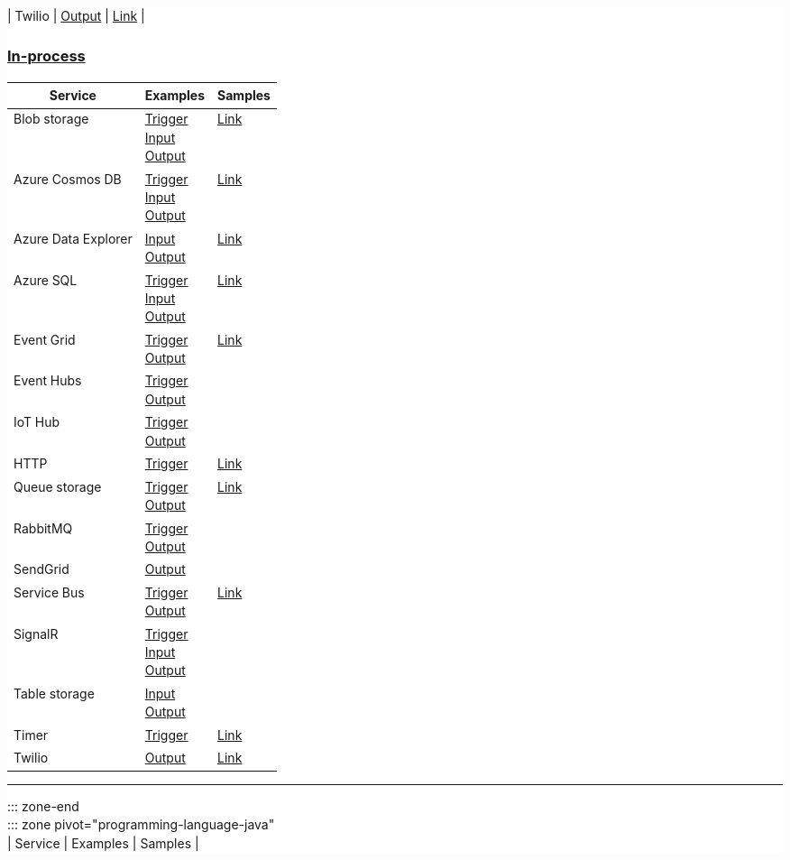 | Twilio | [Output](../articles/azure-functions/functions-bindings-twilio.md?tabs=isolated-process&pivots=programming-language-csharp#example) | [Link](https://www.serverlesslibrary.net/?language=C%23&filtertext=twilio) |

### [In-process](#tab/in-process)
| Service | Examples | Samples |
| ---- | ----- | ------ | 
| Blob storage | [Trigger](../articles/azure-functions/functions-bindings-storage-blob-trigger.md?tabs=in-process&pivots=programming-language-csharp#example)<br/>[Input](../articles/azure-functions/functions-bindings-storage-blob-input.md?tabs=in-process&pivots=programming-language-csharp#example)<br/>[Output](../articles/azure-functions/functions-bindings-storage-blob-output.md?tabs=in-process&pivots=programming-language-csharp#example) | [Link](https://www.serverlesslibrary.net/?technology=Blob%20Storage&language=C%23) |
| Azure Cosmos DB |[Trigger](../articles/azure-functions/functions-bindings-cosmosdb-v2-trigger.md?tabs=in-process&pivots=programming-language-csharp#example)<br/>[Input](../articles/azure-functions/functions-bindings-cosmosdb-v2-input.md?tabs=in-process&pivots=programming-language-csharp#example)<br/>[Output](../articles/azure-functions/functions-bindings-cosmosdb-v2-output.md?tabs=in-process&pivots=programming-language-csharp#example) | [Link](https://www.serverlesslibrary.net/?technology=Cosmos%2CCosmos%20DB&language=C%23) |
| Azure Data Explorer |[Input](../articles/azure-functions/functions-bindings-azure-data-explorer-input.md?pivots=programming-language-csharp#examples)<br/>[Output](../articles/azure-functions/functions-bindings-azure-data-explorer-output.md?pivots=programming-language-csharp#examples) | [Link](https://github.com/Azure/Webjobs.Extensions.Kusto/tree/main/samples/samples-csharp) |
| Azure SQL |[Trigger](../articles/azure-functions/functions-bindings-azure-sql-trigger.md?tabs=in-process&pivots=programming-language-csharp#example)<br/>[Input](../articles/azure-functions/functions-bindings-azure-sql-input.md?tabs=in-process&pivots=programming-language-csharp#example)<br/>[Output](../articles/azure-functions/functions-bindings-azure-sql-output.md?tabs=in-process&pivots=programming-language-csharp#example) | [Link](/samples/azure-samples/azure-sql-binding-func-dotnet-todo/todo-backend-dotnet-azure-sql-bindings-azure-functions/) |
| Event Grid |[Trigger](../articles/azure-functions/functions-bindings-event-grid-trigger.md?tabs=in-process&pivots=programming-language-csharp#example)<br/>[Output](../articles/azure-functions/functions-bindings-event-grid-output.md?tabs=in-process&pivots=programming-language-csharp#example) | [Link](https://www.serverlesslibrary.net/?technology=Event%20Grid&language=C%23) |
| Event Hubs |[Trigger](../articles/azure-functions/functions-bindings-event-hubs-trigger.md?tabs=in-process&pivots=programming-language-csharp#example)<br/>[Output](../articles/azure-functions/functions-bindings-event-hubs-output.md?tabs=in-process&pivots=programming-language-csharp#example) | |
| IoT Hub |[Trigger](../articles/azure-functions/functions-bindings-event-iot-trigger.md?tabs=in-process&pivots=programming-language-csharp#example)<br/>[Output](../articles/azure-functions/functions-bindings-event-iot-output.md?tabs=in-process&pivots=programming-language-csharp#example) | |
| HTTP |[Trigger](../articles/azure-functions/functions-bindings-http-webhook-trigger.md?tabs=in-process&pivots=programming-language-csharp#example) | [Link](https://www.serverlesslibrary.net/?language=C%23&filtertext=http) |
| Queue storage | [Trigger](../articles/azure-functions/functions-bindings-storage-queue-trigger.md?tabs=in-process&pivots=programming-language-csharp#example)<br/>[Output](../articles/azure-functions/functions-bindings-storage-queue-output.md?tabs=in-process&pivots=programming-language-csharp#example) | [Link](https://www.serverlesslibrary.net/?technology=Storage%20Queue&language=C%23) |
| RabbitMQ |[Trigger](../articles/azure-functions/functions-bindings-rabbitmq-trigger.md?tabs=in-process&pivots=programming-language-csharp#example)<br/>[Output](../articles/azure-functions/functions-bindings-rabbitmq-output.md?tabs=in-process&pivots=programming-language-csharp#example) |
| SendGrid | [Output](../articles/azure-functions/functions-bindings-sendgrid.md?tabs=in-process&pivots=programming-language-csharp#example) | |
| Service Bus |[Trigger](../articles/azure-functions/functions-bindings-service-bus-trigger.md?tabs=in-process&pivots=programming-language-csharp#example)<br/>[Output](../articles/azure-functions/functions-bindings-service-bus-output.md?tabs=in-process&pivots=programming-language-csharp#example) | [Link](https://www.serverlesslibrary.net/?technology=Service%20Bus%20Queue&language=C%23) |
| SignalR| [Trigger](../articles/azure-functions/functions-bindings-signalr-service-trigger.md?tabs=in-process&pivots=programming-language-csharp#example)<br/>[Input](../articles/azure-functions/functions-bindings-signalr-service-input.md?tabs=in-process&pivots=programming-language-csharp#example)<br/>[Output](../articles/azure-functions/functions-bindings-signalr-service-output.md?tabs=in-process&pivots=programming-language-csharp) | |
| Table storage| [Input](../articles/azure-functions/functions-bindings-storage-table-input.md?tabs=in-process&pivots=programming-language-csharp)<br/>[Output](../articles/azure-functions/functions-bindings-storage-table-output.md?tabs=in-process&pivots=programming-language-csharp) | |
| Timer | [Trigger](../articles/azure-functions/functions-bindings-timer.md?tabs=in-process&pivots=programming-language-csharp#example) | [Link](https://www.serverlesslibrary.net/?language=C%23&filtertext=timer) |
| Twilio | [Output](../articles/azure-functions/functions-bindings-twilio.md?tabs=in-process&pivots=programming-language-csharp#example) | [Link](https://www.serverlesslibrary.net/?language=C%23&filtertext=twilio) |

---

::: zone-end  
::: zone pivot="programming-language-java"  
| Service | Examples | Samples |